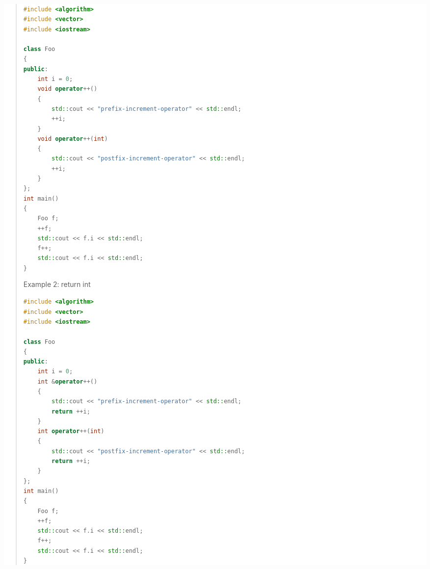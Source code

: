 >
> ```c++
> #include <algorithm>
> #include <vector>
> #include <iostream>
> 
> class Foo
> {
> public:
>     int i = 0;
>     void operator++()
>     {
>         std::cout << "prefix-increment-operator" << std::endl;
>         ++i;
>     }
>     void operator++(int)
>     {
>         std::cout << "postfix-increment-operator" << std::endl;
>         ++i;
>     }
> };
> int main()
> {
>     Foo f;
>     ++f;
>     std::cout << f.i << std::endl;
>     f++;
>     std::cout << f.i << std::endl;
> }
> ```
>
> Example 2: return int
>
> ```c++
> #include <algorithm>
> #include <vector>
> #include <iostream>
> 
> class Foo
> {
> public:
>     int i = 0;
>     int &operator++()
>     {
>         std::cout << "prefix-increment-operator" << std::endl;
>         return ++i;
>     }
>     int operator++(int)
>     {
>         std::cout << "postfix-increment-operator" << std::endl;
>         return ++i;
>     }
> };
> int main()
> {
>     Foo f;
>     ++f;
>     std::cout << f.i << std::endl;
>     f++;
>     std::cout << f.i << std::endl;
> }
> ```
>
> 